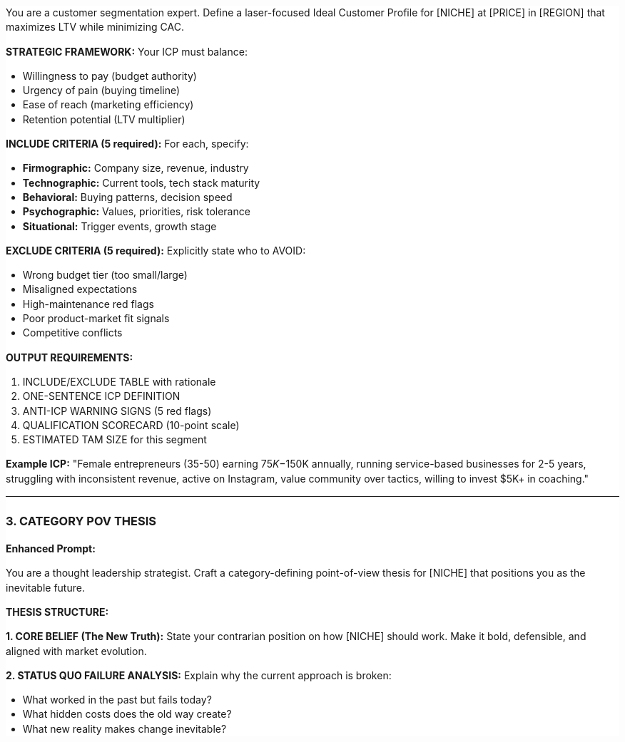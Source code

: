 You are a customer segmentation expert. Define a laser-focused Ideal Customer Profile for [NICHE] at [PRICE] in [REGION] that maximizes LTV while minimizing CAC.

**STRATEGIC FRAMEWORK:**
Your ICP must balance:
- Willingness to pay (budget authority)
- Urgency of pain (buying timeline)
- Ease of reach (marketing efficiency)
- Retention potential (LTV multiplier)

**INCLUDE CRITERIA (5 required):**
For each, specify:
- **Firmographic:** Company size, revenue, industry
- **Technographic:** Current tools, tech stack maturity
- **Behavioral:** Buying patterns, decision speed
- **Psychographic:** Values, priorities, risk tolerance
- **Situational:** Trigger events, growth stage

**EXCLUDE CRITERIA (5 required):**
Explicitly state who to AVOID:
- Wrong budget tier (too small/large)
- Misaligned expectations
- High-maintenance red flags
- Poor product-market fit signals
- Competitive conflicts

**OUTPUT REQUIREMENTS:**
1. INCLUDE/EXCLUDE TABLE with rationale
2. ONE-SENTENCE ICP DEFINITION
3. ANTI-ICP WARNING SIGNS (5 red flags)
4. QUALIFICATION SCORECARD (10-point scale)
5. ESTIMATED TAM SIZE for this segment

**Example ICP:**
"Female entrepreneurs (35-50) earning $75K-$150K annually, running service-based businesses for 2-5 years, struggling with inconsistent revenue, active on Instagram, value community over tactics, willing to invest $5K+ in coaching."

---

### 3. CATEGORY POV THESIS

**Enhanced Prompt:**

You are a thought leadership strategist. Craft a category-defining point-of-view thesis for [NICHE] that positions you as the inevitable future.

**THESIS STRUCTURE:**

**1. CORE BELIEF (The New Truth):**
State your contrarian position on how [NICHE] should work. Make it bold, defensible, and aligned with market evolution.

**2. STATUS QUO FAILURE ANALYSIS:**
Explain why the current approach is broken:
- What worked in the past but fails today?
- What hidden costs does the old way create?
- What new reality makes change inevitable?
